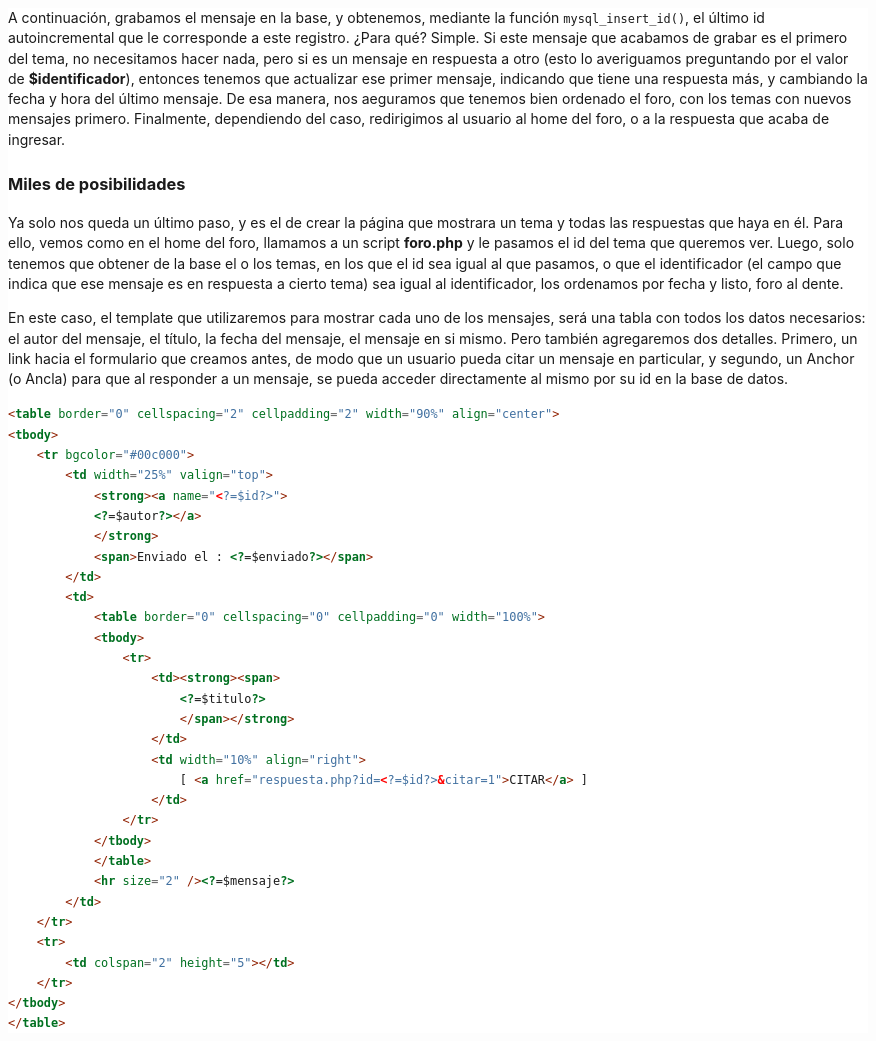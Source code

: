 A continuación, grabamos el mensaje en la base, y obtenemos, mediante la función `mysql_insert_id()`, el último id autoincremental que le corresponde a este registro. ¿Para qué? Simple. Si este mensaje que acabamos de grabar es el primero del tema, no necesitamos hacer nada, pero si es un mensaje en respuesta a otro (esto lo averiguamos preguntando por el valor de **$identificador**), entonces tenemos que actualizar ese primer mensaje, indicando que tiene una respuesta más, y cambiando la fecha y hora del último mensaje. De esa manera, nos aeguramos que tenemos bien ordenado el foro, con los temas con nuevos mensajes primero. Finalmente, dependiendo del caso, redirigimos al usuario al home del foro, o a la respuesta que acaba de ingresar.

### Miles de posibilidades

Ya solo nos queda un último paso, y es el de crear la página que mostrara un tema y todas las respuestas que haya en él. Para ello, vemos como en el home del foro, llamamos a un script **foro.php** y le pasamos el id del tema que queremos ver. Luego, solo tenemos que obtener de la base el o los temas, en los que el id sea igual al que pasamos, o que el identificador (el campo que indica que ese mensaje es en respuesta a cierto tema) sea igual al identificador, los ordenamos por fecha y listo, foro al dente.

En este caso, el template que utilizaremos para mostrar cada uno de los mensajes, será una tabla con todos los datos necesarios: el autor del mensaje, el título, la fecha del mensaje, el mensaje en si mismo. Pero también agregaremos dos detalles. Primero, un link hacia el formulario que creamos antes, de modo que un usuario pueda citar un mensaje en particular, y segundo, un Anchor (o Ancla) para que al responder a un mensaje, se pueda acceder directamente al mismo por su id en la base de datos.

``` html post.html
<table border="0" cellspacing="2" cellpadding="2" width="90%" align="center">
<tbody>
    <tr bgcolor="#00c000">
        <td width="25%" valign="top">
            <strong><a name="<?=$id?>">
            <?=$autor?></a>
            </strong>
            <span>Enviado el : <?=$enviado?></span>
        </td>
        <td>
            <table border="0" cellspacing="0" cellpadding="0" width="100%">
            <tbody>
                <tr>
                    <td><strong><span>
                        <?=$titulo?>
                        </span></strong>
                    </td>
                    <td width="10%" align="right">
                        [ <a href="respuesta.php?id=<?=$id?>&citar=1">CITAR</a> ]
                    </td>
                </tr>
            </tbody>
            </table>
            <hr size="2" /><?=$mensaje?>
        </td>
    </tr>
    <tr>
        <td colspan="2" height="5"></td>
    </tr>
</tbody>
</table>
```
